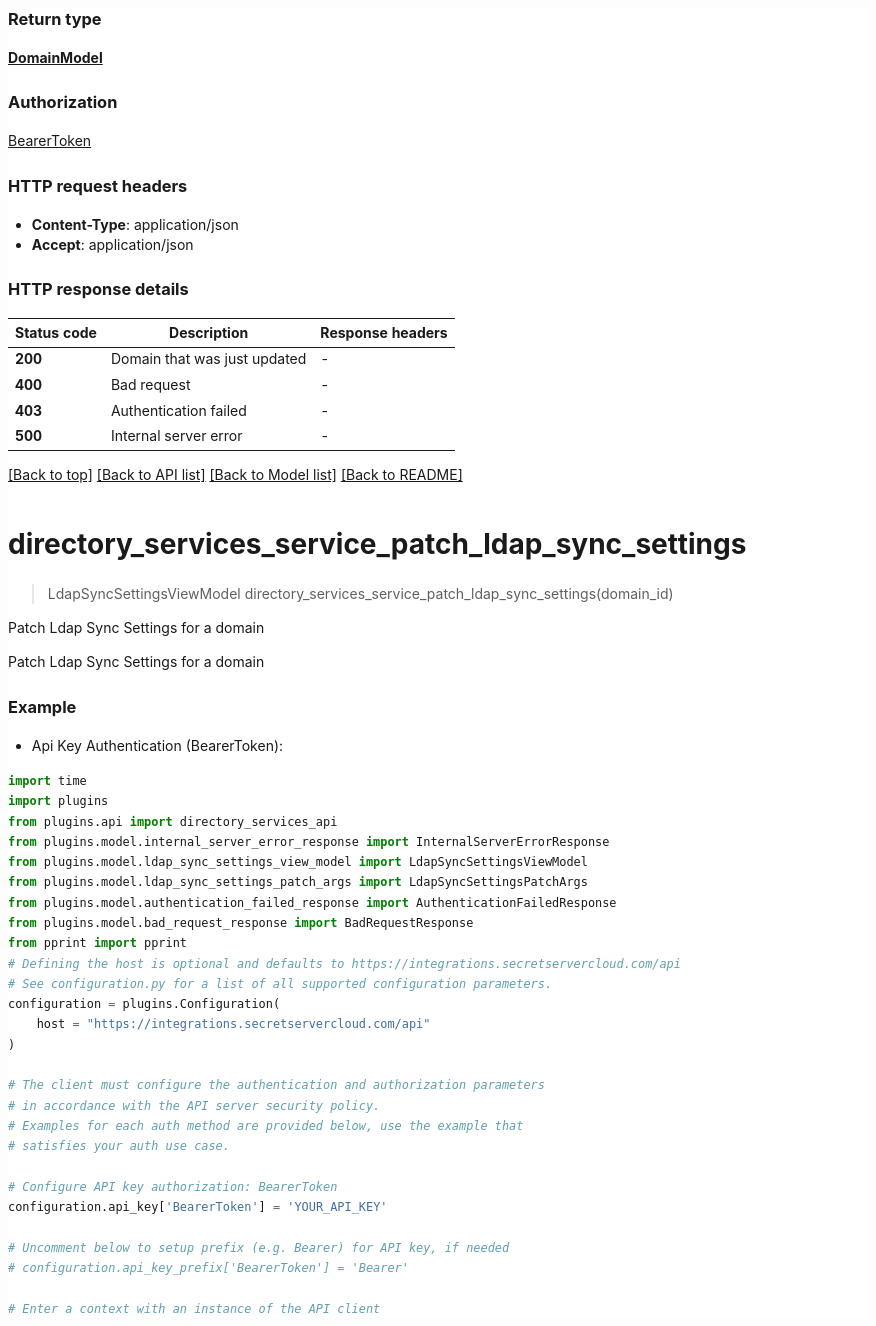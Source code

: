 ### Return type

[**DomainModel**](DomainModel.md)

### Authorization

[BearerToken](../README.md#BearerToken)

### HTTP request headers

 - **Content-Type**: application/json
 - **Accept**: application/json


### HTTP response details

| Status code | Description | Response headers |
|-------------|-------------|------------------|
**200** | Domain that was just updated |  -  |
**400** | Bad request |  -  |
**403** | Authentication failed |  -  |
**500** | Internal server error |  -  |

[[Back to top]](#) [[Back to API list]](../README.md#documentation-for-api-endpoints) [[Back to Model list]](../README.md#documentation-for-models) [[Back to README]](../README.md)

# **directory_services_service_patch_ldap_sync_settings**
> LdapSyncSettingsViewModel directory_services_service_patch_ldap_sync_settings(domain_id)

Patch Ldap Sync Settings for a domain

Patch Ldap Sync Settings for a domain

### Example

* Api Key Authentication (BearerToken):

```python
import time
import plugins
from plugins.api import directory_services_api
from plugins.model.internal_server_error_response import InternalServerErrorResponse
from plugins.model.ldap_sync_settings_view_model import LdapSyncSettingsViewModel
from plugins.model.ldap_sync_settings_patch_args import LdapSyncSettingsPatchArgs
from plugins.model.authentication_failed_response import AuthenticationFailedResponse
from plugins.model.bad_request_response import BadRequestResponse
from pprint import pprint
# Defining the host is optional and defaults to https://integrations.secretservercloud.com/api
# See configuration.py for a list of all supported configuration parameters.
configuration = plugins.Configuration(
    host = "https://integrations.secretservercloud.com/api"
)

# The client must configure the authentication and authorization parameters
# in accordance with the API server security policy.
# Examples for each auth method are provided below, use the example that
# satisfies your auth use case.

# Configure API key authorization: BearerToken
configuration.api_key['BearerToken'] = 'YOUR_API_KEY'

# Uncomment below to setup prefix (e.g. Bearer) for API key, if needed
# configuration.api_key_prefix['BearerToken'] = 'Bearer'

# Enter a context with an instance of the API client
```